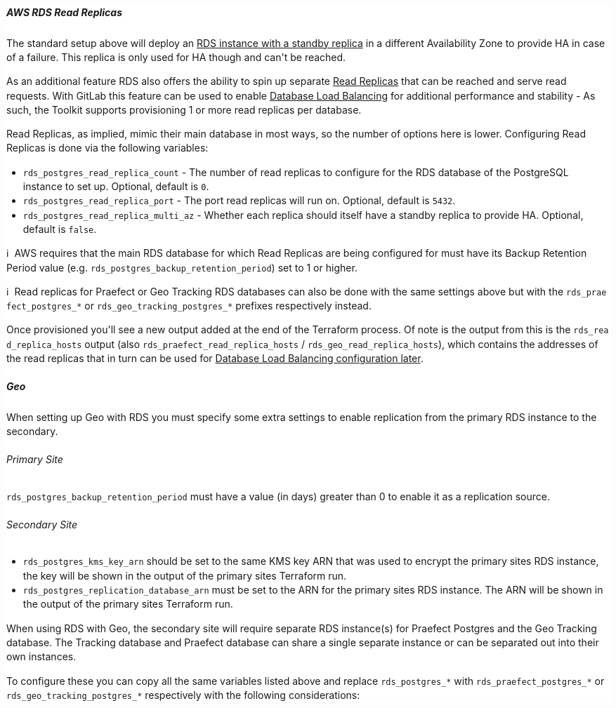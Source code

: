 ##### AWS RDS Read Replicas

The standard setup above will deploy an [RDS instance with a standby replica](https://docs.aws.amazon.com/AmazonRDS/latest/UserGuide/Concepts.MultiAZSingleStandby.html) in a different Availability Zone to provide HA in case of a failure. This replica is only used for HA though and can't be reached.

As an additional feature RDS also offers the ability to spin up separate [Read Replicas](https://docs.aws.amazon.com/AmazonRDS/latest/UserGuide/USER_ReadRepl.html) that can be reached and serve read requests. With GitLab this feature can be used to enable [Database Load Balancing](https://docs.gitlab.com/ee/administration/postgresql/database_load_balancing.html) for additional performance and stability - As such, the Toolkit supports provisioning 1 or more read replicas per database.

Read Replicas, as implied, mimic their main database in most ways, so the number of options here is lower. Configuring Read Replicas is done via the following variables:

- `rds_postgres_read_replica_count` - The number of read replicas to configure for the RDS database of the PostgreSQL instance to set up. Optional, default is `0`.
- `rds_postgres_read_replica_port` - The port read replicas will run on. Optional, default is `5432`.
- `rds_postgres_read_replica_multi_az` - Whether each replica should itself have a standby replica to provide HA. Optional, default is `false`.
 
:information_source:&nbsp; AWS requires that the main RDS database for which Read Replicas are being configured for must have its Backup Retention Period value (e.g. `rds_postgres_backup_retention_period`) set to 1 or higher.

:information_source:&nbsp; Read replicas for Praefect or Geo Tracking RDS databases can also be done with the same settings above but with the `rds_praefect_postgres_*` or `rds_geo_tracking_postgres_*` prefixes respectively instead.

Once provisioned you'll see a new output added at the end of the Terraform process. Of note is the output from this is the `rds_read_replica_hosts` output (also `rds_praefect_read_replica_hosts` / `rds_geo_read_replica_hosts`), which contains the addresses of the read replicas that in turn can be used for [Database Load Balancing configuration later](#configuring-with-ansible-1).

##### Geo

When setting up Geo with RDS you must specify some extra settings to enable replication from the primary RDS instance to the secondary.

###### Primary Site

`rds_postgres_backup_retention_period` must have a value (in days) greater than 0 to enable it as a replication source.

###### Secondary Site

- `rds_postgres_kms_key_arn` should be set to the same KMS key ARN that was used to encrypt the primary sites RDS instance, the key will be shown in the output of the primary sites Terraform run.
- `rds_postgres_replication_database_arn` must be set to the ARN for the primary sites RDS instance. The ARN will be shown in the output of the primary sites Terraform run.

When using RDS with Geo, the secondary site will require separate RDS instance(s) for Praefect Postgres and the Geo Tracking database. The Tracking database and Praefect database can share a single separate instance or can be separated out into their own instances.

To configure these you can copy all the same variables listed above and replace `rds_postgres_*` with `rds_praefect_postgres_*` or `rds_geo_tracking_postgres_*` respectively with the following considerations:
